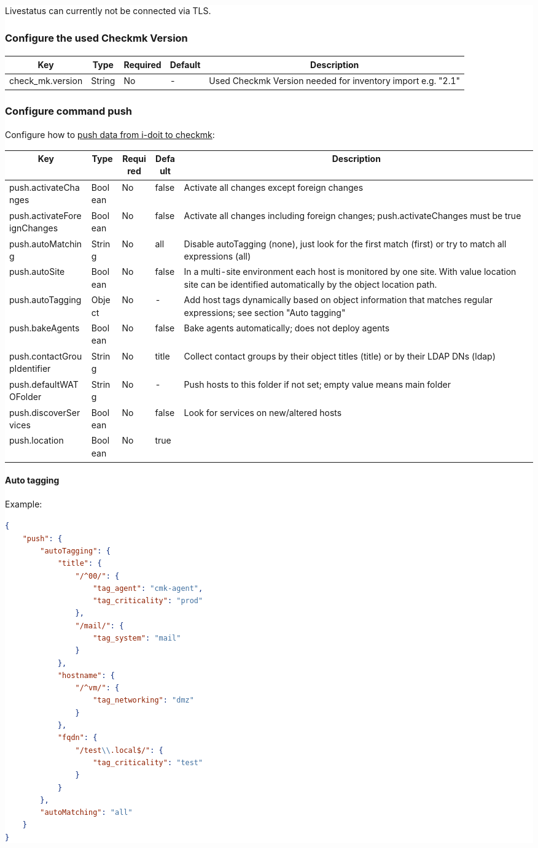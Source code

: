 Livestatus can currently not be connected via TLS.

### Configure the used Checkmk Version

| Key              | Type   | Required | Default | Description                                                 |
| ---------------- | ------ | -------- | ------- | ----------------------------------------------------------- |
| check_mk.version | String | No       | -       | Used Checkmk Version needed for inventory import e.g. "2.1" |

### Configure command push

Configure how to [push data from i-doit to checkmk](./generate-wato-configuration-base-on-cmdb-data.md):

| Key                         | Type    | Required | Default | Description                                                                                                                                           |
| --------------------------- | ------- | -------- | ------- | ----------------------------------------------------------------------------------------------------------------------------------------------------- |
| push.activateChanges        | Boolean | No       | false   | Activate all changes except foreign changes                                                                                                           |
| push.activateForeignChanges | Boolean | No       | false   | Activate all changes including foreign changes; push.activateChanges must be true                                                                     |
| push.autoMatching           | String  | No       | all     | Disable autoTagging (none), just look for the first match (first) or try to match all expressions (all)                                               |
| push.autoSite               | Boolean | No       | false   | In a multi-site environment each host is monitored by one site. With value location site can be identified automatically by the object location path. |
| push.autoTagging            | Object  | No       | -       | Add host tags dynamically based on object information that matches regular expressions; see section "Auto tagging"                                    |
| push.bakeAgents             | Boolean | No       | false   | Bake agents automatically; does not deploy agents                                                                                                     |
| push.contactGroupIdentifier | String  | No       | title   | Collect contact groups by their object titles (title) or by their LDAP DNs (ldap)                                                                     |
| push.defaultWATOFolder      | String  | No       | -       | Push hosts to this folder if not set; empty value means main folder                                                                                   |
| push.discoverServices       | Boolean | No       | false   | Look for services on new/altered hosts                                                                                                                |
| push.location               | Boolean | No       | true    |                                                                                                                                                       |

#### Auto tagging

Example:

```json
{
    "push": {
        "autoTagging": {
            "title": {
                "/^00/": {
                    "tag_agent": "cmk-agent",
                    "tag_criticality": "prod"
                },
                "/mail/": {
                    "tag_system": "mail"
                }
            },
            "hostname": {
                "/^vm/": {
                    "tag_networking": "dmz"
                }
            },
            "fqdn": {
                "/test\\.local$/": {
                    "tag_criticality": "test"
                }
            }
        },
        "autoMatching": "all"
    }
}
```
